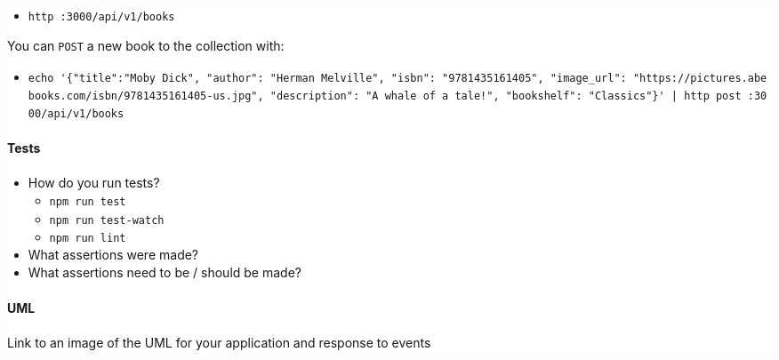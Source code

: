 * `http :3000/api/v1/books`

You can `POST` a new book to the collection with:

* `echo '{"title":"Moby Dick", "author": "Herman Melville", "isbn": "9781435161405", "image_url": "https://pictures.abebooks.com/isbn/9781435161405-us.jpg", "description": "A whale of a tale!", "bookshelf": "Classics"}' | http post :3000/api/v1/books`

#### Tests
* How do you run tests?
  * `npm run test`
  * `npm run test-watch`
  * `npm run lint`
* What assertions were made?
* What assertions need to be / should be made?

#### UML
Link to an image of the UML for your application and response to events
